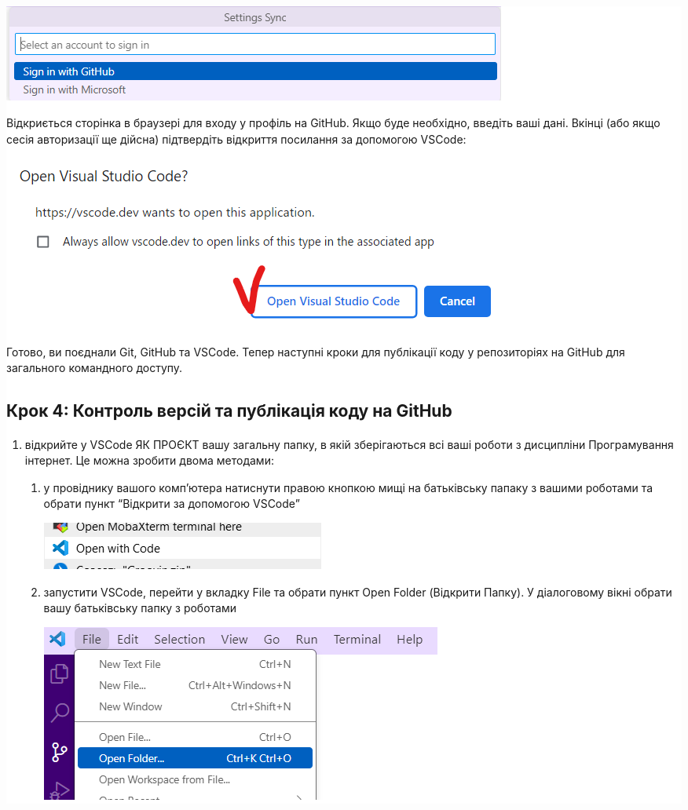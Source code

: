 ![Untitled](%D0%9D%D0%B0%D0%BB%D0%B0%D1%88%D1%82%D1%83%D0%B2%D0%B0%D0%BD%D0%BD%D1%8F%20Git%20+%20GitHub%20+%20VSCode%20cc45550a2bcc4f1cbd76fb6b85680c54/Untitled%2016.png)

Відкриється сторінка в браузері для входу у профіль на GitHub. Якщо буде необхідно, введіть ваші дані. Вкінці (або якщо сесія авторизації ще дійсна) підтвердіть відкриття посилання за допомогою VSCode: 

![Untitled](%D0%9D%D0%B0%D0%BB%D0%B0%D1%88%D1%82%D1%83%D0%B2%D0%B0%D0%BD%D0%BD%D1%8F%20Git%20+%20GitHub%20+%20VSCode%20cc45550a2bcc4f1cbd76fb6b85680c54/Untitled%2017.png)

Готово, ви поєднали Git, GitHub та VSCode. Тепер наступні кроки для публікації коду у репозиторіях на GitHub для загального командного доступу. 

## Крок 4: Контроль версій та публікація коду на GitHub

1. відкрийте у VSCode ЯК ПРОЄКТ вашу загальну папку, в якій зберігаються всі ваші роботи з дисципліни Програмування інтернет. Це можна зробити двома методами: 
    1. у провіднику вашого комп’ютера натиснути правою кнопкою мищі на батьківську папаку з вашими роботами та обрати пункт “Відкрити за допомогою VSCode”
        
        ![Untitled](%D0%9D%D0%B0%D0%BB%D0%B0%D1%88%D1%82%D1%83%D0%B2%D0%B0%D0%BD%D0%BD%D1%8F%20Git%20+%20GitHub%20+%20VSCode%20cc45550a2bcc4f1cbd76fb6b85680c54/Untitled%2018.png)
        
    2. запустити VSCode, перейти у вкладку File та обрати пункт Open Folder (Відкрити Папку). У діалоговому вікні обрати вашу батьківську папку з роботами
        
        ![Untitled](%D0%9D%D0%B0%D0%BB%D0%B0%D1%88%D1%82%D1%83%D0%B2%D0%B0%D0%BD%D0%BD%D1%8F%20Git%20+%20GitHub%20+%20VSCode%20cc45550a2bcc4f1cbd76fb6b85680c54/Untitled%2019.png)
        